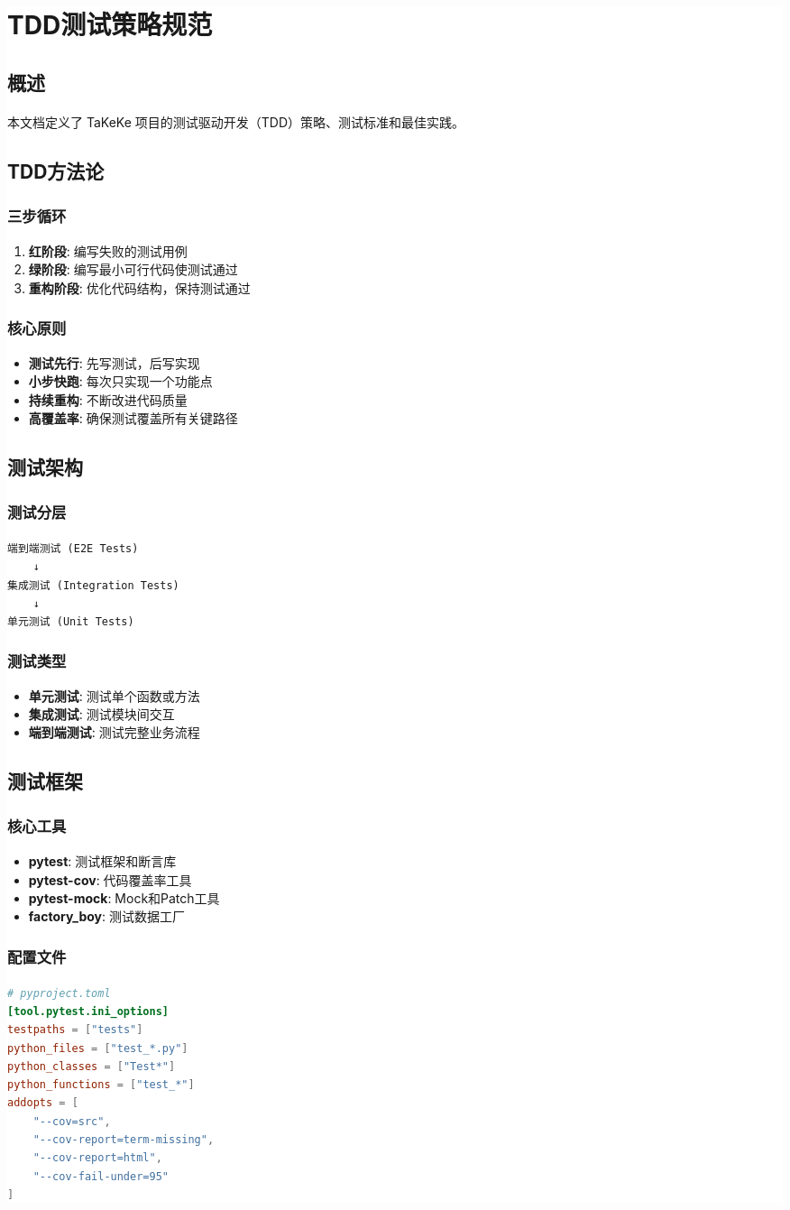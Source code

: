 # TDD测试策略规范

## 概述

本文档定义了 TaKeKe 项目的测试驱动开发（TDD）策略、测试标准和最佳实践。

## TDD方法论

### 三步循环
1. **红阶段**: 编写失败的测试用例
2. **绿阶段**: 编写最小可行代码使测试通过
3. **重构阶段**: 优化代码结构，保持测试通过

### 核心原则
- **测试先行**: 先写测试，后写实现
- **小步快跑**: 每次只实现一个功能点
- **持续重构**: 不断改进代码质量
- **高覆盖率**: 确保测试覆盖所有关键路径

## 测试架构

### 测试分层
```
端到端测试 (E2E Tests)
    ↓
集成测试 (Integration Tests)
    ↓
单元测试 (Unit Tests)
```

### 测试类型
- **单元测试**: 测试单个函数或方法
- **集成测试**: 测试模块间交互
- **端到端测试**: 测试完整业务流程

## 测试框架

### 核心工具
- **pytest**: 测试框架和断言库
- **pytest-cov**: 代码覆盖率工具
- **pytest-mock**: Mock和Patch工具
- **factory_boy**: 测试数据工厂

### 配置文件
```toml
# pyproject.toml
[tool.pytest.ini_options]
testpaths = ["tests"]
python_files = ["test_*.py"]
python_classes = ["Test*"]
python_functions = ["test_*"]
addopts = [
    "--cov=src",
    "--cov-report=term-missing",
    "--cov-report=html",
    "--cov-fail-under=95"
]
```

